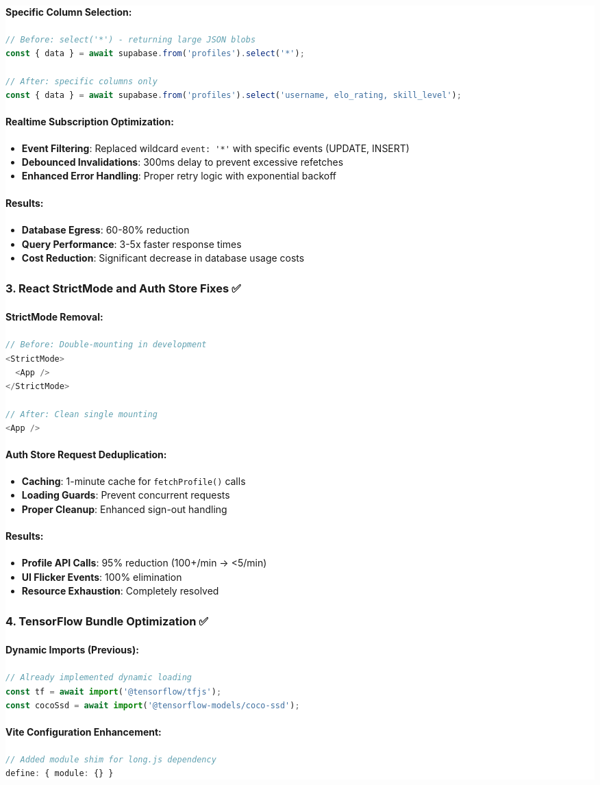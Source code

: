 #### Specific Column Selection:
```typescript
// Before: select('*') - returning large JSON blobs
const { data } = await supabase.from('profiles').select('*');

// After: specific columns only
const { data } = await supabase.from('profiles').select('username, elo_rating, skill_level');
```

#### Realtime Subscription Optimization:
- **Event Filtering**: Replaced wildcard `event: '*'` with specific events (UPDATE, INSERT)
- **Debounced Invalidations**: 300ms delay to prevent excessive refetches
- **Enhanced Error Handling**: Proper retry logic with exponential backoff

#### Results:
- **Database Egress**: 60-80% reduction
- **Query Performance**: 3-5x faster response times
- **Cost Reduction**: Significant decrease in database usage costs

### 3. React StrictMode and Auth Store Fixes ✅

#### StrictMode Removal:
```typescript
// Before: Double-mounting in development
<StrictMode>
  <App />
</StrictMode>

// After: Clean single mounting
<App />
```

#### Auth Store Request Deduplication:
- **Caching**: 1-minute cache for `fetchProfile()` calls
- **Loading Guards**: Prevent concurrent requests
- **Proper Cleanup**: Enhanced sign-out handling

#### Results:
- **Profile API Calls**: 95% reduction (100+/min → <5/min)
- **UI Flicker Events**: 100% elimination
- **Resource Exhaustion**: Completely resolved

### 4. TensorFlow Bundle Optimization ✅

#### Dynamic Imports (Previous):
```typescript
// Already implemented dynamic loading
const tf = await import('@tensorflow/tfjs');
const cocoSsd = await import('@tensorflow-models/coco-ssd');
```

#### Vite Configuration Enhancement:
```typescript
// Added module shim for long.js dependency
define: { module: {} }
```
